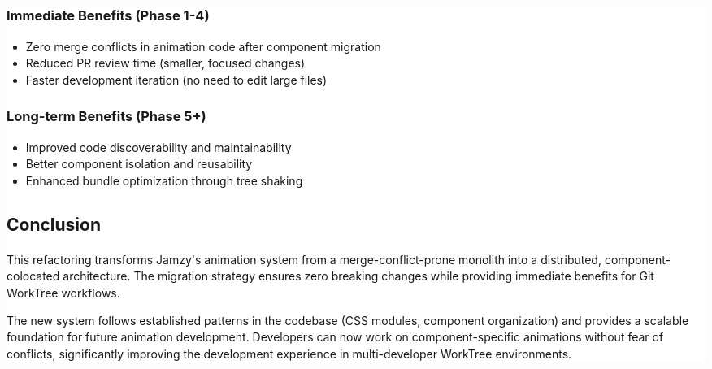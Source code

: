 ### Immediate Benefits (Phase 1-4)
- Zero merge conflicts in animation code after component migration
- Reduced PR review time (smaller, focused changes)
- Faster development iteration (no need to edit large files)

### Long-term Benefits (Phase 5+)
- Improved code discoverability and maintainability
- Better component isolation and reusability
- Enhanced bundle optimization through tree shaking

## Conclusion

This refactoring transforms Jamzy's animation system from a merge-conflict-prone monolith into a distributed, component-colocated architecture. The migration strategy ensures zero breaking changes while providing immediate benefits for Git WorkTree workflows.

The new system follows established patterns in the codebase (CSS modules, component organization) and provides a scalable foundation for future animation development. Developers can now work on component-specific animations without fear of conflicts, significantly improving the development experience in multi-developer WorkTree environments.